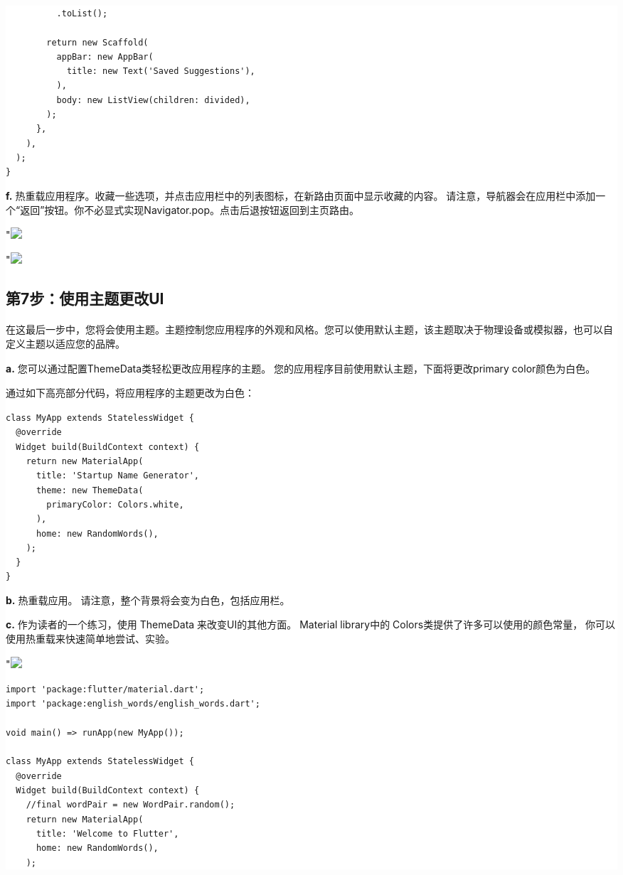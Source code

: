 ```
          .toList();

        return new Scaffold(
          appBar: new AppBar(
            title: new Text('Saved Suggestions'),
          ),
          body: new ListView(children: divided),
        );
      },
    ),
  );
}
```

**f.** 热重载应用程序。收藏一些选项，并点击应用栏中的列表图标，在新路由页面中显示收藏的内容。 请注意，导航器会在应用栏中添加一个“返回”按钮。你不必显式实现Navigator.pop。点击后退按钮返回到主页路由。

"<img src="{{site.imagepath}}/assets/img/blog/flutter/firstapplication/6.png" />

"<img src="{{site.imagepath}}/assets/img/blog/flutter/firstapplication/7.png" />

## 第7步：使用主题更改UI ##

在这最后一步中，您将会使用主题。主题控制您应用程序的外观和风格。您可以使用默认主题，该主题取决于物理设备或模拟器，也可以自定义主题以适应您的品牌。

**a.** 您可以通过配置ThemeData类轻松更改应用程序的主题。 您的应用程序目前使用默认主题，下面将更改primary color颜色为白色。

通过如下高亮部分代码，将应用程序的主题更改为白色：

```
class MyApp extends StatelessWidget {
  @override
  Widget build(BuildContext context) {
    return new MaterialApp(
      title: 'Startup Name Generator',
      theme: new ThemeData(
        primaryColor: Colors.white,
      ),
      home: new RandomWords(),
    );
  }
}
```

**b.** 热重载应用。 请注意，整个背景将会变为白色，包括应用栏。

**c.** 作为读者的一个练习，使用 ThemeData 来改变UI的其他方面。 Material library中的 Colors类提供了许多可以使用的颜色常量， 你可以使用热重载来快速简单地尝试、实验。

"<img src="{{site.imagepath}}/assets/img/blog/flutter/firstapplication/8.png" />


```
import 'package:flutter/material.dart';
import 'package:english_words/english_words.dart';

void main() => runApp(new MyApp());

class MyApp extends StatelessWidget {
  @override
  Widget build(BuildContext context) {
    //final wordPair = new WordPair.random();
    return new MaterialApp(
      title: 'Welcome to Flutter',
      home: new RandomWords(),
    );
```